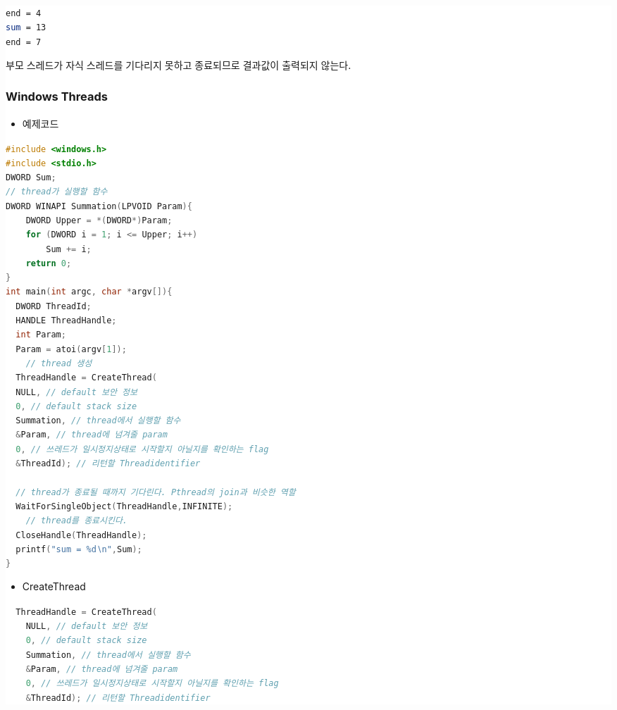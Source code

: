 ```bash
end = 4
sum = 13
end = 7
```

부모 스레드가 자식 스레드를 기다리지 못하고 종료되므로 결과값이 출력되지 않는다.

### Windows Threads

- 예제코드

```c
#include <windows.h>
#include <stdio.h>
DWORD Sum;
// thread가 실행할 함수
DWORD WINAPI Summation(LPVOID Param){
	DWORD Upper = *(DWORD*)Param;
	for (DWORD i = 1; i <= Upper; i++)
		Sum += i;
	return 0;
}
int main(int argc, char *argv[]){
  DWORD ThreadId;
  HANDLE ThreadHandle;
  int Param;
  Param = atoi(argv[1]);
	// thread 생성
  ThreadHandle = CreateThread(
  NULL, // default 보안 정보
  0, // default stack size
  Summation, // thread에서 실행할 함수
  &Param, // thread에 넘겨줄 param
  0, // 쓰레드가 일시정지상태로 시작할지 아닐지를 확인하는 flag
  &ThreadId); // 리턴할 Threadidentifier

  // thread가 종료될 때까지 기다린다. Pthread의 join과 비슷한 역할
  WaitForSingleObject(ThreadHandle,INFINITE);
	// thread를 종료시킨다.
  CloseHandle(ThreadHandle);
  printf("sum = %d∖n",Sum);
}
```

- CreateThread

```c
  ThreadHandle = CreateThread(
    NULL, // default 보안 정보
    0, // default stack size
    Summation, // thread에서 실행할 함수
    &Param, // thread에 넘겨줄 param
    0, // 쓰레드가 일시정지상태로 시작할지 아닐지를 확인하는 flag
    &ThreadId); // 리턴할 Threadidentifier
```
